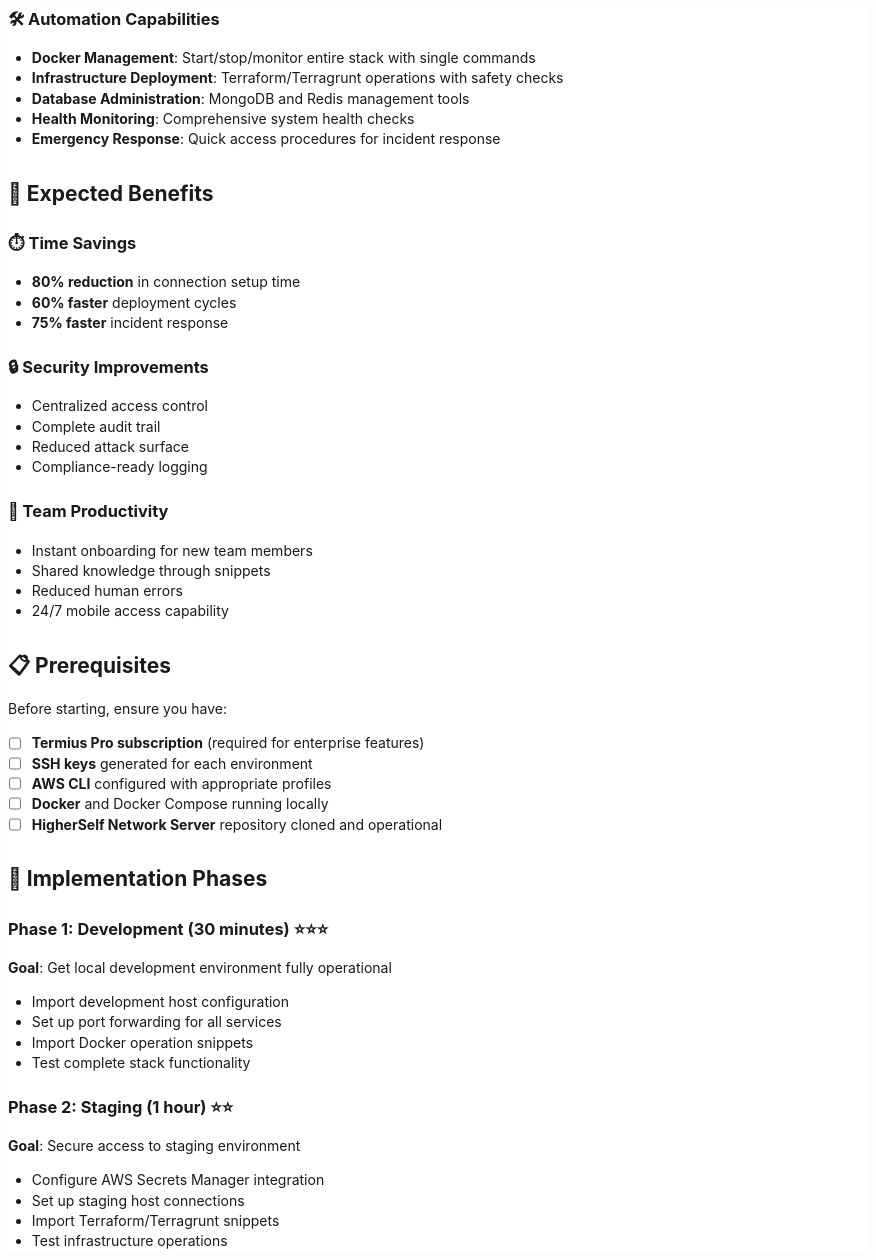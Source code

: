 ### 🛠️ Automation Capabilities
- **Docker Management**: Start/stop/monitor entire stack with single commands
- **Infrastructure Deployment**: Terraform/Terragrunt operations with safety checks
- **Database Administration**: MongoDB and Redis management tools
- **Health Monitoring**: Comprehensive system health checks
- **Emergency Response**: Quick access procedures for incident response

## 🚀 Expected Benefits

### ⏱️ Time Savings
- **80% reduction** in connection setup time
- **60% faster** deployment cycles
- **75% faster** incident response

### 🔒 Security Improvements
- Centralized access control
- Complete audit trail
- Reduced attack surface
- Compliance-ready logging

### 👥 Team Productivity
- Instant onboarding for new team members
- Shared knowledge through snippets
- Reduced human errors
- 24/7 mobile access capability

## 📋 Prerequisites

Before starting, ensure you have:
- [ ] **Termius Pro subscription** (required for enterprise features)
- [ ] **SSH keys** generated for each environment
- [ ] **AWS CLI** configured with appropriate profiles
- [ ] **Docker** and Docker Compose running locally
- [ ] **HigherSelf Network Server** repository cloned and operational

## 🎯 Implementation Phases

### Phase 1: Development (30 minutes) ⭐⭐⭐
**Goal**: Get local development environment fully operational
- Import development host configuration
- Set up port forwarding for all services
- Import Docker operation snippets
- Test complete stack functionality

### Phase 2: Staging (1 hour) ⭐⭐
**Goal**: Secure access to staging environment
- Configure AWS Secrets Manager integration
- Set up staging host connections
- Import Terraform/Terragrunt snippets
- Test infrastructure operations

